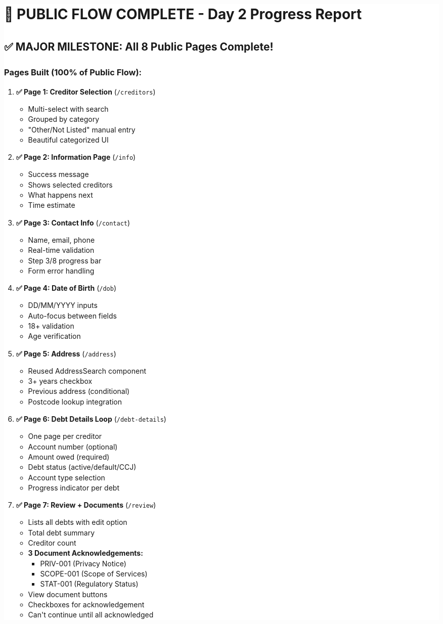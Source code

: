 # 🎉 PUBLIC FLOW COMPLETE - Day 2 Progress Report

## ✅ MAJOR MILESTONE: All 8 Public Pages Complete!

### Pages Built (100% of Public Flow):

1. **✅ Page 1: Creditor Selection** (`/creditors`)
   - Multi-select with search
   - Grouped by category
   - "Other/Not Listed" manual entry
   - Beautiful categorized UI

2. **✅ Page 2: Information Page** (`/info`)
   - Success message
   - Shows selected creditors
   - What happens next
   - Time estimate

3. **✅ Page 3: Contact Info** (`/contact`)
   - Name, email, phone
   - Real-time validation
   - Step 3/8 progress bar
   - Form error handling

4. **✅ Page 4: Date of Birth** (`/dob`)
   - DD/MM/YYYY inputs
   - Auto-focus between fields
   - 18+ validation
   - Age verification

5. **✅ Page 5: Address** (`/address`)
   - Reused AddressSearch component
   - 3+ years checkbox
   - Previous address (conditional)
   - Postcode lookup integration

6. **✅ Page 6: Debt Details Loop** (`/debt-details`)
   - One page per creditor
   - Account number (optional)
   - Amount owed (required)
   - Debt status (active/default/CCJ)
   - Account type selection
   - Progress indicator per debt

7. **✅ Page 7: Review + Documents** (`/review`)
   - Lists all debts with edit option
   - Total debt summary
   - Creditor count
   - **3 Document Acknowledgements:**
     - PRIV-001 (Privacy Notice)
     - SCOPE-001 (Scope of Services)
     - STAT-001 (Regulatory Status)
   - View document buttons
   - Checkboxes for acknowledgement
   - Can't continue until all acknowledged
